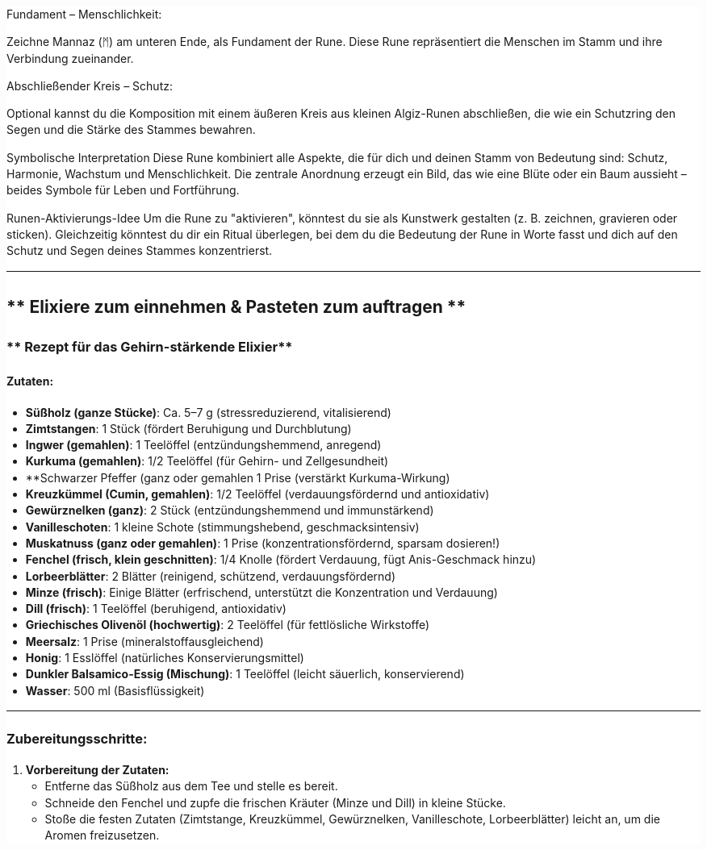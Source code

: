 Fundament – Menschlichkeit:

Zeichne Mannaz (ᛗ) am unteren Ende, als Fundament der Rune. Diese Rune repräsentiert die Menschen im Stamm und ihre Verbindung zueinander.

Abschließender Kreis – Schutz:

Optional kannst du die Komposition mit einem äußeren Kreis aus kleinen Algiz-Runen abschließen, die wie ein Schutzring den Segen und die Stärke des Stammes bewahren.

Symbolische Interpretation
Diese Rune kombiniert alle Aspekte, die für dich und deinen Stamm von Bedeutung sind: Schutz, Harmonie, Wachstum und Menschlichkeit. Die zentrale Anordnung erzeugt ein Bild, das wie eine Blüte oder ein Baum aussieht – beides Symbole für Leben und Fortführung.

Runen-Aktivierungs-Idee
Um die Rune zu "aktivieren", könntest du sie als Kunstwerk gestalten (z. B. zeichnen, gravieren oder sticken). Gleichzeitig könntest du dir ein Ritual überlegen, bei dem du die Bedeutung der Rune in Worte fasst und dich auf den Schutz und Segen deines Stammes konzentrierst.

---


## ** Elixiere zum einnehmen & Pasteten zum auftragen **

### ** Rezept für das Gehirn-stärkende Elixier**

#### **Zutaten:**
- **Süßholz (ganze Stücke)**: Ca. 5–7 g (stressreduzierend, vitalisierend)  
- **Zimtstangen**: 1 Stück (fördert Beruhigung und Durchblutung)  
- **Ingwer (gemahlen)**: 1 Teelöffel (entzündungshemmend, anregend)  
- **Kurkuma (gemahlen)**: 1/2 Teelöffel (für Gehirn- und Zellgesundheit)  
- **Schwarzer Pfeffer (ganz oder gemahlen 1 Prise (verstärkt Kurkuma-Wirkung)  
- **Kreuzkümmel (Cumin, gemahlen)**: 1/2 Teelöffel (verdauungsfördernd und antioxidativ)  
- **Gewürznelken (ganz)**: 2 Stück (entzündungshemmend und immunstärkend)  
- **Vanilleschoten**: 1 kleine Schote (stimmungshebend, geschmacksintensiv)  
- **Muskatnuss (ganz oder gemahlen)**: 1 Prise (konzentrationsfördernd, sparsam dosieren!)  
- **Fenchel (frisch, klein geschnitten)**: 1/4 Knolle (fördert Verdauung, fügt Anis-Geschmack hinzu)  
- **Lorbeerblätter**: 2 Blätter (reinigend, schützend, verdauungsfördernd)  
- **Minze (frisch)**: Einige Blätter (erfrischend, unterstützt die Konzentration und Verdauung)  
- **Dill (frisch)**: 1 Teelöffel (beruhigend, antioxidativ)  
- **Griechisches Olivenöl (hochwertig)**: 2 Teelöffel (für fettlösliche Wirkstoffe)  
- **Meersalz**: 1 Prise (mineralstoffausgleichend)  
- **Honig**: 1 Esslöffel (natürliches Konservierungsmittel)  
- **Dunkler Balsamico-Essig (Mischung)**: 1 Teelöffel (leicht säuerlich, konservierend)  
- **Wasser**: 500 ml (Basisflüssigkeit)

---

### **Zubereitungsschritte:**

1. **Vorbereitung der Zutaten:**  
   - Entferne das Süßholz aus dem Tee und stelle es bereit.  
   - Schneide den Fenchel und zupfe die frischen Kräuter (Minze und Dill) in kleine Stücke.  
   - Stoße die festen Zutaten (Zimtstange, Kreuzkümmel, Gewürznelken, Vanilleschote, Lorbeerblätter) leicht an, um die Aromen freizusetzen.
